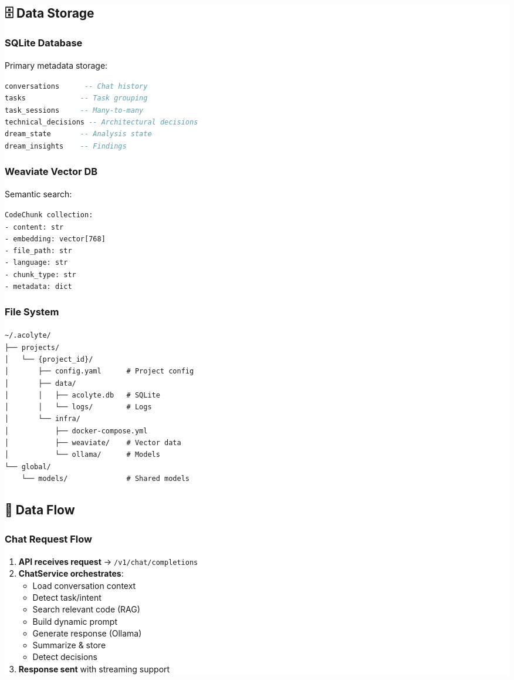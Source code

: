 ## 🗄️ Data Storage

### SQLite Database

Primary metadata storage:
```sql
conversations      -- Chat history
tasks             -- Task grouping
task_sessions     -- Many-to-many
technical_decisions -- Architectural decisions
dream_state       -- Analysis state
dream_insights    -- Findings
```

### Weaviate Vector DB

Semantic search:
```
CodeChunk collection:
- content: str
- embedding: vector[768]
- file_path: str
- language: str
- chunk_type: str
- metadata: dict
```

### File System

```
~/.acolyte/
├── projects/
│   └── {project_id}/
│       ├── config.yaml      # Project config
│       ├── data/
│       │   ├── acolyte.db   # SQLite
│       │   └── logs/        # Logs
│       └── infra/
│           ├── docker-compose.yml
│           ├── weaviate/    # Vector data
│           └── ollama/      # Models
└── global/
    └── models/              # Shared models
```

## 🔄 Data Flow

### Chat Request Flow

1. **API receives request** → `/v1/chat/completions`
2. **ChatService orchestrates**:
   - Load conversation context
   - Detect task/intent
   - Search relevant code (RAG)
   - Build dynamic prompt
   - Generate response (Ollama)
   - Summarize & store
   - Detect decisions
3. **Response sent** with streaming support
